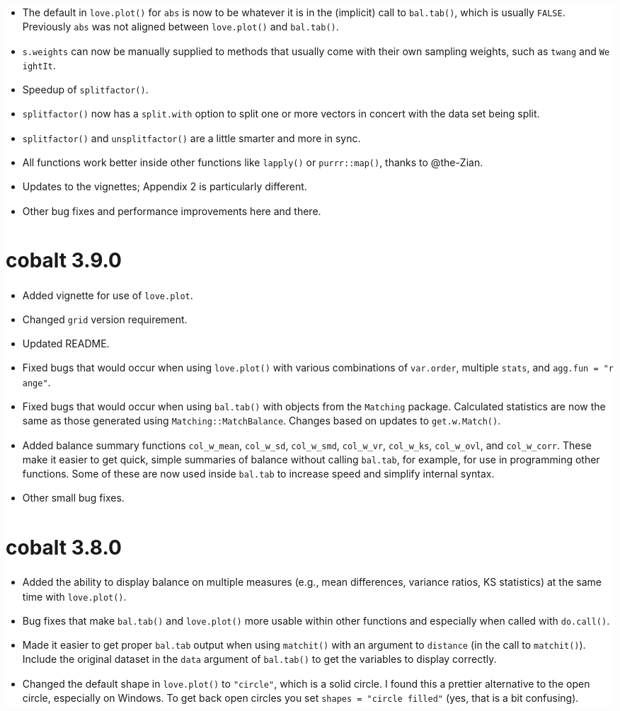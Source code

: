 * The default in `love.plot()` for `abs` is now to be whatever it is in the (implicit) call to `bal.tab()`, which is usually `FALSE`. Previously `abs` was not aligned between `love.plot()` and `bal.tab()`.

* `s.weights` can now be manually supplied to methods that usually come with their own sampling weights, such as `twang` and `WeightIt`.

* Speedup of `splitfactor()`.

* `splitfactor()` now has a `split.with` option to split one or more vectors in concert with the data set being split.

* `splitfactor()` and `unsplitfactor()` are a little smarter and more in sync.

* All functions work better inside other functions like `lapply()` or `purrr::map()`, thanks to @the-Zian.

* Updates to the vignettes; Appendix 2 is particularly different.

* Other bug fixes and performance improvements here and there.

# cobalt 3.9.0

* Added vignette for use of `love.plot`.

* Changed `grid` version requirement.

* Updated README.

* Fixed bugs that would occur when using `love.plot()` with various combinations of `var.order`, multiple `stats`, and `agg.fun = "range"`.

* Fixed bugs that would occur when using `bal.tab()` with objects from the `Matching` package. Calculated statistics are now the same as those generated using `Matching::MatchBalance`. Changes based on updates to `get.w.Match()`.

* Added balance summary functions `col_w_mean`, `col_w_sd`, `col_w_smd`, `col_w_vr`, `col_w_ks`, `col_w_ovl`, and `col_w_corr`. These make it easier to get quick, simple summaries of balance without calling `bal.tab`, for example, for use in programming other functions. Some of these are now used inside `bal.tab` to increase speed and simplify internal syntax.

* Other small bug fixes.

# cobalt 3.8.0

* Added the ability to display balance on multiple measures (e.g., mean differences, variance ratios, KS statistics) at the same time with `love.plot()`.

* Bug fixes that make `bal.tab()` and `love.plot()` more usable within other functions and especially when called with `do.call()`.

* Made it easier to get proper `bal.tab` output when using `matchit()` with an argument to `distance` (in the call to `matchit()`). Include the original dataset in the `data` argument of `bal.tab()` to get the variables to display correctly.

* Changed the default shape in `love.plot()` to `"circle"`, which is a solid circle. I found this a prettier alternative to the open circle, especially on Windows. To get back open circles you set `shapes = "circle filled"` (yes, that is a bit confusing).
